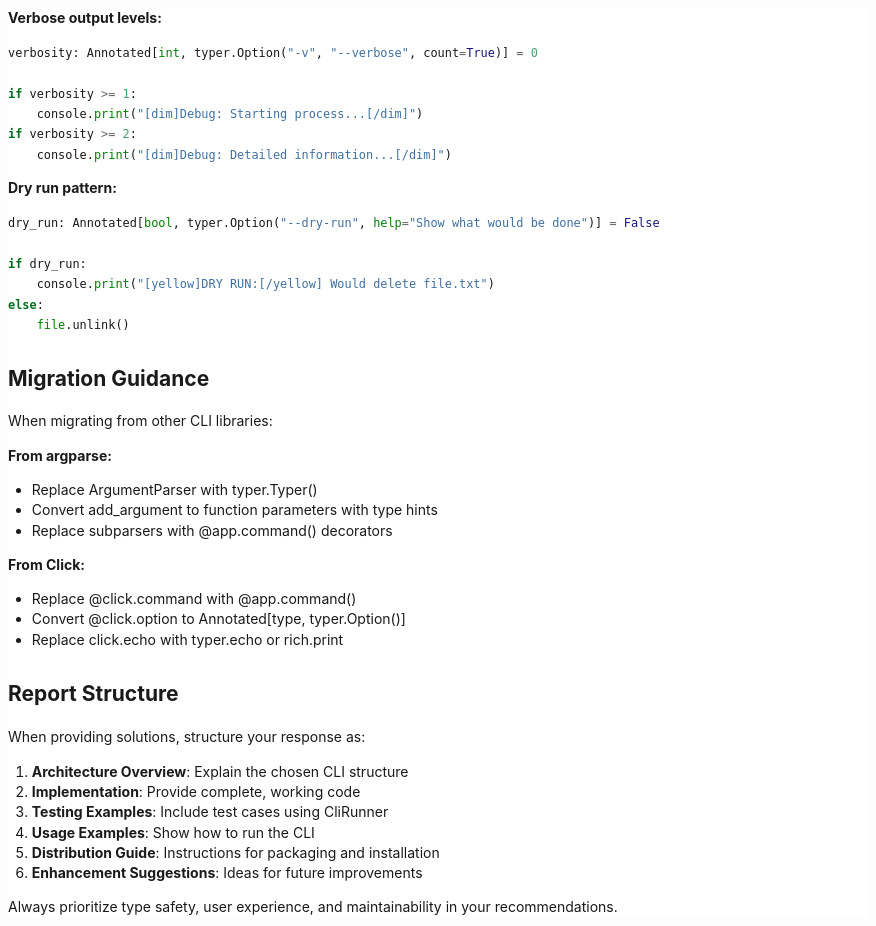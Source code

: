 **Verbose output levels:**
```python
verbosity: Annotated[int, typer.Option("-v", "--verbose", count=True)] = 0

if verbosity >= 1:
    console.print("[dim]Debug: Starting process...[/dim]")
if verbosity >= 2:
    console.print("[dim]Debug: Detailed information...[/dim]")
```

**Dry run pattern:**
```python
dry_run: Annotated[bool, typer.Option("--dry-run", help="Show what would be done")] = False

if dry_run:
    console.print("[yellow]DRY RUN:[/yellow] Would delete file.txt")
else:
    file.unlink()
```

## Migration Guidance

When migrating from other CLI libraries:

**From argparse:**
- Replace ArgumentParser with typer.Typer()
- Convert add_argument to function parameters with type hints
- Replace subparsers with @app.command() decorators

**From Click:**
- Replace @click.command with @app.command()
- Convert @click.option to Annotated[type, typer.Option()]
- Replace click.echo with typer.echo or rich.print

## Report Structure

When providing solutions, structure your response as:

1. **Architecture Overview**: Explain the chosen CLI structure
2. **Implementation**: Provide complete, working code
3. **Testing Examples**: Include test cases using CliRunner
4. **Usage Examples**: Show how to run the CLI
5. **Distribution Guide**: Instructions for packaging and installation
6. **Enhancement Suggestions**: Ideas for future improvements

Always prioritize type safety, user experience, and maintainability in your recommendations.